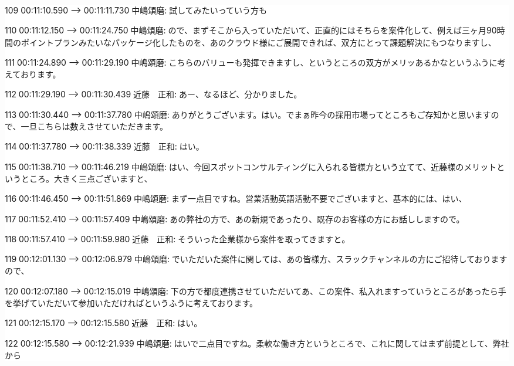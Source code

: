 109
00:11:10.590 --> 00:11:11.730
中嶋頌磨: 試してみたいっていう方も

110
00:11:12.150 --> 00:11:24.750
中嶋頌磨: ので、まずそこから入っていただいて、正直的にはそちらを案件化して、例えば三ヶ月90時間のポイントプランみたいなパッケージ化したものを、あのクラウド様にご展開できれば、双方にとって課題解決にもつなりますし、

111
00:11:24.890 --> 00:11:29.190
中嶋頌磨: こちらのバリューも発揮できますし、というところの双方がメリッあるかなというふうに考えております。

112
00:11:29.190 --> 00:11:30.439
近藤　正和: あー、なるほど、分かりました。

113
00:11:30.440 --> 00:11:37.780
中嶋頌磨: ありがとうございます。はい。でまぁ昨今の採用市場ってところもご存知かと思いますので、一旦こちらは数えさせていただきます。

114
00:11:37.780 --> 00:11:38.339
近藤　正和: はい。

115
00:11:38.710 --> 00:11:46.219
中嶋頌磨: はい、今回スポットコンサルティングに入られる皆様方という立てて、近藤様のメリットというところ。大きく三点ございますと、

116
00:11:46.450 --> 00:11:51.869
中嶋頌磨: まず一点目ですね。営業活動英語活動不要でございますと、基本的には、はい、

117
00:11:52.410 --> 00:11:57.409
中嶋頌磨: あの弊社の方で、あの新規であったり、既存のお客様の方にお話ししますので。

118
00:11:57.410 --> 00:11:59.980
近藤　正和: そういった企業様から案件を取ってきますと。

119
00:12:01.130 --> 00:12:06.979
中嶋頌磨: でいただいた案件に関しては、あの皆様方、スラックチャンネルの方にご招待しておりますので、

120
00:12:07.180 --> 00:12:15.019
中嶋頌磨: 下の方で都度連携させていただいてあ、この案件、私入れますっていうところがあったら手を挙げていただいて参加いただければというふうに考えております。

121
00:12:15.170 --> 00:12:15.580
近藤　正和: はい。

122
00:12:15.580 --> 00:12:21.939
中嶋頌磨: はいで二点目ですね。柔軟な働き方というところで、これに関してはまず前提として、弊社から
